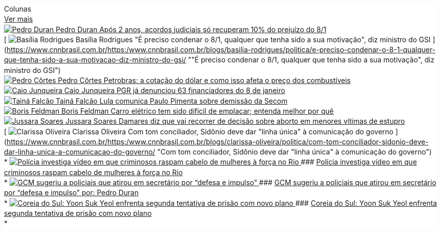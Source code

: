 Colunas<br>[Ver mais](https://www.cnnbrasil.com.br/<https:/www.cnnbrasil.com.br/blogs/>)<br>[ ![Pedro Duran](https://www.cnnbrasil.com.br/wp-content/uploads/sites/12/2024/11/Pedro_Duran__0004-removebg-preview-e1730477168285.png?w=90&h=118&crop=1) Pedro Duran Após 2 anos, acordos judiciais só recuperam 10% do prejuízo do 8/1 ](https://www.cnnbrasil.com.br/<https:/www.cnnbrasil.com.br/blogs/pedro-duran/politica/apos-2-anos-acordos-judiciais-so-recuperam-10-do-prejuizo-do-8-1/> "Após 2 anos, acordos judiciais só recuperam 10% do prejuízo do 8/1")<br>[ ![Basília Rodrigues](https://www.cnnbrasil.com.br/wp-content/uploads/sites/12/2024/02/foto_basilia_rodrigues_blog-e1708465415817.png?w=90&h=118&crop=1) Basília Rodrigues "É preciso condenar o 8/1, qualquer que tenha sido a sua motivação", diz ministro do GSI ](https://www.cnnbrasil.com.br/<https:/www.cnnbrasil.com.br/blogs/basilia-rodrigues/politica/e-preciso-condenar-o-8-1-qualquer-que-tenha-sido-a-sua-motivacao-diz-ministro-do-gsi/> ""É preciso condenar o 8/1, qualquer que tenha sido a sua motivação", diz ministro do GSI")<br>[ ![Pedro Côrtes](https://www.cnnbrasil.com.br/wp-content/uploads/sites/12/2024/05/pedro_cortes_blog_CNN-e1715025643136.png?w=90&h=118&crop=1) Pedro Côrtes Petrobras: a cotação do dólar e como isso afeta o preço dos combustíveis ](https://www.cnnbrasil.com.br/<https:/www.cnnbrasil.com.br/blogs/pedro-cortes/nacional/noticias-nacional/petrobras-a-cotacao-do-dolar-e-como-isso-afeta-o-preco-dos-combustiveis/> "Petrobras: a cotação do dólar e como isso afeta o preço dos combustíveis")<br>[ ![Caio Junqueira](https://www.cnnbrasil.com.br/wp-content/uploads/sites/12/2024/03/caiojunqueira2-e1709836937348.png?w=90&h=118&crop=1) Caio Junqueira PGR já denunciou 63 financiadores do 8 de janeiro ](https://www.cnnbrasil.com.br/<https:/www.cnnbrasil.com.br/blogs/caio-junqueira/politica/pgr-ja-denunciou-63-financiadores-do-8-de-janeiro/> "PGR já denunciou 63 financiadores do 8 de janeiro")<br>[ ![Tainá Falcão](https://www.cnnbrasil.com.br/wp-content/uploads/sites/12/2024/02/foto_taina_falcao_blog-e1708466329179.png?w=90&h=118&crop=1) Tainá Falcão Lula comunica Paulo Pimenta sobre demissão da Secom ](https://www.cnnbrasil.com.br/<https:/www.cnnbrasil.com.br/blogs/taina-falcao/politica/lula-comunica-paulo-pimenta-sobre-demissao-da-secom/> "Lula comunica Paulo Pimenta sobre demissão da Secom")<br>[ ![Boris Feldman](https://www.cnnbrasil.com.br/wp-content/uploads/sites/12/2024/08/BorisFeldman_blog.png?w=90&h=118&crop=1) Boris Feldman Carro elétrico tem sido difícil de emplacar; entenda melhor por quê ](https://www.cnnbrasil.com.br/<https:/www.cnnbrasil.com.br/blogs/boris-feldman/auto/carro-eletrico-tem-sido-dificil-de-emplacar-entenda-melhor-por-que/> "Carro elétrico tem sido difícil de emplacar; entenda melhor por quê")<br>[ ![Jussara Soares](https://www.cnnbrasil.com.br/wp-content/uploads/sites/12/2024/02/foto_jussara_soares_blog-e1707507218548.png?w=90&h=118&crop=1) Jussara Soares Damares diz que vai recorrer de decisão sobre aborto em menores vítimas de estupro ](https://www.cnnbrasil.com.br/<https:/www.cnnbrasil.com.br/blogs/jussara-soares/politica/damares-diz-que-vai-recorrer-de-decisao-sobre-norma-para-aborto-em-menores-vitimas-de-estupro/> "Damares diz que vai recorrer de decisão sobre norma para aborto em menores vítimas de estupro")<br>[ ![Clarissa Oliveira](https://www.cnnbrasil.com.br/wp-content/uploads/sites/12/2024/02/foto_clarissa_oliveira_blog-e1707085956516.png?w=90&h=118&crop=1) Clarissa Oliveira Com tom conciliador, Sidônio deve dar "linha única" à comunicação do governo ](https://www.cnnbrasil.com.br/<https:/www.cnnbrasil.com.br/blogs/clarissa-oliveira/politica/com-tom-conciliador-sidonio-deve-dar-linha-unica-a-comunicacao-do-governo/> "Com tom conciliador, Sidônio deve dar "linha única" à comunicação do governo")<br>  * [ ![Polícia investiga vídeo em que criminosos raspam cabelo de mulheres à força no Rio](https://www.cnnbrasil.com.br/wp-content/uploads/sites/12/2025/01/policiainvestigablur.jpg?w=419&h=249&crop=1) ](https://www.cnnbrasil.com.br/<https:/www.cnnbrasil.com.br/nacional/sudeste/rj/policia-investiga-video-em-que-criminosos-raspam-cabelo-de-mulheres-a-forca-no-rio-por-grupo-de-fofoca/>) ### [Polícia investiga vídeo em que criminosos raspam cabelo de mulheres à força no Rio ](https://www.cnnbrasil.com.br/<https:/www.cnnbrasil.com.br/nacional/sudeste/rj/policia-investiga-video-em-que-criminosos-raspam-cabelo-de-mulheres-a-forca-no-rio-por-grupo-de-fofoca/>)<br>  * [ ![GCM sugeriu a policiais que atirou em secretário por “defesa e impulso”](https://www.cnnbrasil.com.br/wp-content/uploads/sites/12/2025/01/guarda.png?w=419&h=249&crop=1) ](https://www.cnnbrasil.com.br/<https:/www.cnnbrasil.com.br/blogs/pedro-duran/nacional/sudeste/sp/gcm-sugeriu-a-policiais-que-atirou-em-secretario-por-defesa-e-impulso/>) ### [GCM sugeriu a policiais que atirou em secretário por “defesa e impulso” ](https://www.cnnbrasil.com.br/<https:/www.cnnbrasil.com.br/blogs/pedro-duran/nacional/sudeste/sp/gcm-sugeriu-a-policiais-que-atirou-em-secretario-por-defesa-e-impulso/>) [ por: Pedro Duran ](https://www.cnnbrasil.com.br/<https:/www.cnnbrasil.com.br/autor/pedro-duran/> "Pedro Duran")<br>  * [ ![Coreia do Sul: Yoon Suk Yeol enfrenta segunda tentativa de prisão com novo plano](https://www.cnnbrasil.com.br/wp-content/uploads/sites/12/2024/08/GettyImages-1749790100-e1724378910338.jpg?w=419&h=249&crop=1) ](https://www.cnnbrasil.com.br/<https:/www.cnnbrasil.com.br/internacional/coreia-do-sul-yoon-suk-yeol-enfrenta-segunda-tentativa-de-prisao-com-novo-plano/>) ### [Coreia do Sul: Yoon Suk Yeol enfrenta segunda tentativa de prisão com novo plano ](https://www.cnnbrasil.com.br/<https:/www.cnnbrasil.com.br/internacional/coreia-do-sul-yoon-suk-yeol-enfrenta-segunda-tentativa-de-prisao-com-novo-plano/>)<br>  *